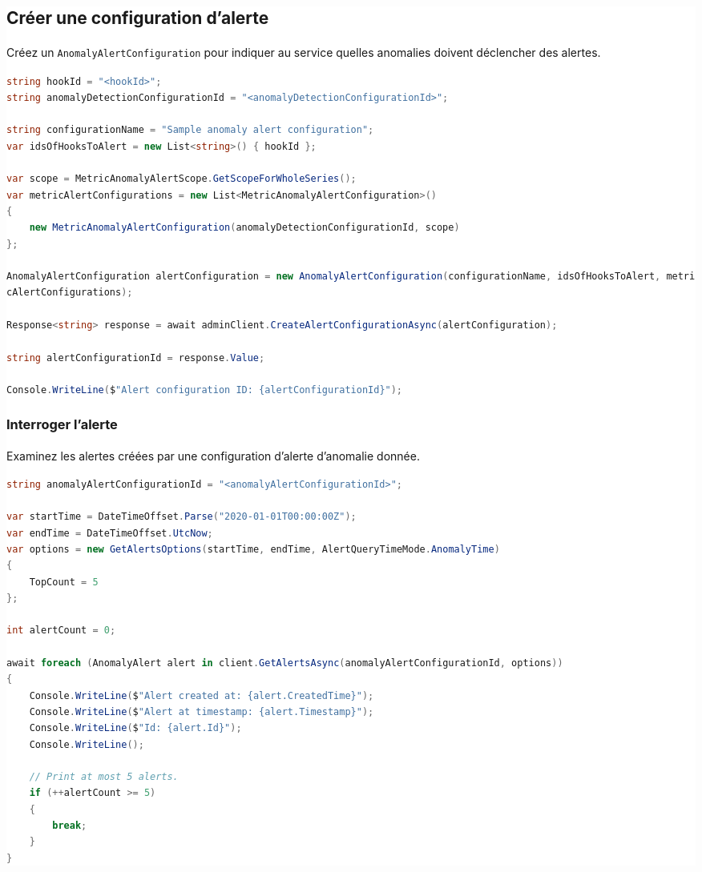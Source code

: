 ##  <a name="create-an-alert-configuration"></a>Créer une configuration d’alerte

Créez un `AnomalyAlertConfiguration` pour indiquer au service quelles anomalies doivent déclencher des alertes.

```csharp
string hookId = "<hookId>";
string anomalyDetectionConfigurationId = "<anomalyDetectionConfigurationId>";

string configurationName = "Sample anomaly alert configuration";
var idsOfHooksToAlert = new List<string>() { hookId };

var scope = MetricAnomalyAlertScope.GetScopeForWholeSeries();
var metricAlertConfigurations = new List<MetricAnomalyAlertConfiguration>()
{
    new MetricAnomalyAlertConfiguration(anomalyDetectionConfigurationId, scope)
};

AnomalyAlertConfiguration alertConfiguration = new AnomalyAlertConfiguration(configurationName, idsOfHooksToAlert, metricAlertConfigurations);

Response<string> response = await adminClient.CreateAlertConfigurationAsync(alertConfiguration);

string alertConfigurationId = response.Value;

Console.WriteLine($"Alert configuration ID: {alertConfigurationId}");
```

### <a name="query-the-alert"></a>Interroger l’alerte

Examinez les alertes créées par une configuration d’alerte d’anomalie donnée.

```csharp
string anomalyAlertConfigurationId = "<anomalyAlertConfigurationId>";

var startTime = DateTimeOffset.Parse("2020-01-01T00:00:00Z");
var endTime = DateTimeOffset.UtcNow;
var options = new GetAlertsOptions(startTime, endTime, AlertQueryTimeMode.AnomalyTime)
{
    TopCount = 5
};

int alertCount = 0;

await foreach (AnomalyAlert alert in client.GetAlertsAsync(anomalyAlertConfigurationId, options))
{
    Console.WriteLine($"Alert created at: {alert.CreatedTime}");
    Console.WriteLine($"Alert at timestamp: {alert.Timestamp}");
    Console.WriteLine($"Id: {alert.Id}");
    Console.WriteLine();

    // Print at most 5 alerts.
    if (++alertCount >= 5)
    {
        break;
    }
}
```
